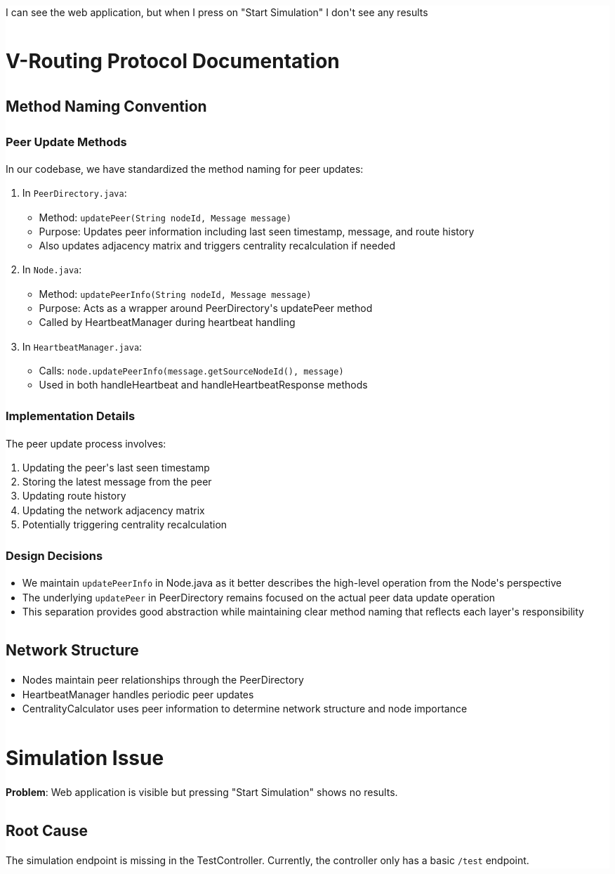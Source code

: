 I can see the web application, but when I press on "Start Simulation" I don't see any results

# V-Routing Protocol Documentation

## Method Naming Convention

### Peer Update Methods
In our codebase, we have standardized the method naming for peer updates:

1. In `PeerDirectory.java`:
   - Method: `updatePeer(String nodeId, Message message)`
   - Purpose: Updates peer information including last seen timestamp, message, and route history
   - Also updates adjacency matrix and triggers centrality recalculation if needed

2. In `Node.java`:
   - Method: `updatePeerInfo(String nodeId, Message message)`
   - Purpose: Acts as a wrapper around PeerDirectory's updatePeer method
   - Called by HeartbeatManager during heartbeat handling

3. In `HeartbeatManager.java`:
   - Calls: `node.updatePeerInfo(message.getSourceNodeId(), message)`
   - Used in both handleHeartbeat and handleHeartbeatResponse methods

### Implementation Details
The peer update process involves:
1. Updating the peer's last seen timestamp
2. Storing the latest message from the peer
3. Updating route history
4. Updating the network adjacency matrix
5. Potentially triggering centrality recalculation

### Design Decisions
- We maintain `updatePeerInfo` in Node.java as it better describes the high-level operation from the Node's perspective
- The underlying `updatePeer` in PeerDirectory remains focused on the actual peer data update operation
- This separation provides good abstraction while maintaining clear method naming that reflects each layer's responsibility

## Network Structure
- Nodes maintain peer relationships through the PeerDirectory
- HeartbeatManager handles periodic peer updates
- CentralityCalculator uses peer information to determine network structure and node importance

# Simulation Issue
**Problem**: Web application is visible but pressing "Start Simulation" shows no results.

## Root Cause
The simulation endpoint is missing in the TestController. Currently, the controller only has a basic `/test` endpoint.
